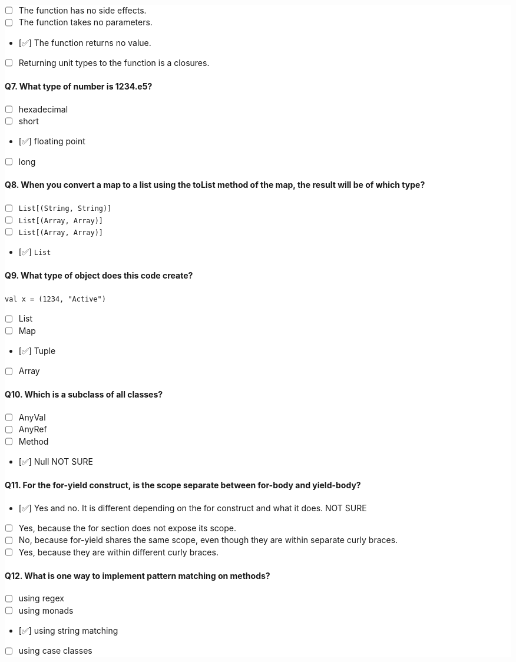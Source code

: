 - [ ] The function has no side effects.
- [ ] The function takes no parameters.
- [✅] The function returns no value.
- [ ] Returning unit types to the function is a closures.

#### Q7. What type of number is 1234.e5?

- [ ] hexadecimal
- [ ] short
- [✅] floating point
- [ ] long

#### Q8. When you convert a map to a list using the toList method of the map, the result will be of which type?

- [ ] `List[(String, String)]`
- [ ] `List[(Array, Array)]`
- [ ] `List[(Array, Array)]`
- [✅] `List`

#### Q9. What type of object does this code create?

```
val x = (1234, "Active")
```

- [ ] List
- [ ] Map
- [✅] Tuple
- [ ] Array

#### Q10. Which is a subclass of all classes?

- [ ] AnyVal
- [ ] AnyRef
- [ ] Method
- [✅] Null NOT SURE

#### Q11. For the for-yield construct, is the scope separate between for-body and yield-body?

- [✅] Yes and no. It is different depending on the for construct and what it does. NOT SURE
- [ ] Yes, because the for section does not expose its scope.
- [ ] No, because for-yield shares the same scope, even though they are within separate curly braces.
- [ ] Yes, because they are within different curly braces.

#### Q12. What is one way to implement pattern matching on methods?

- [ ] using regex
- [ ] using monads
- [✅] using string matching
- [ ] using case classes
